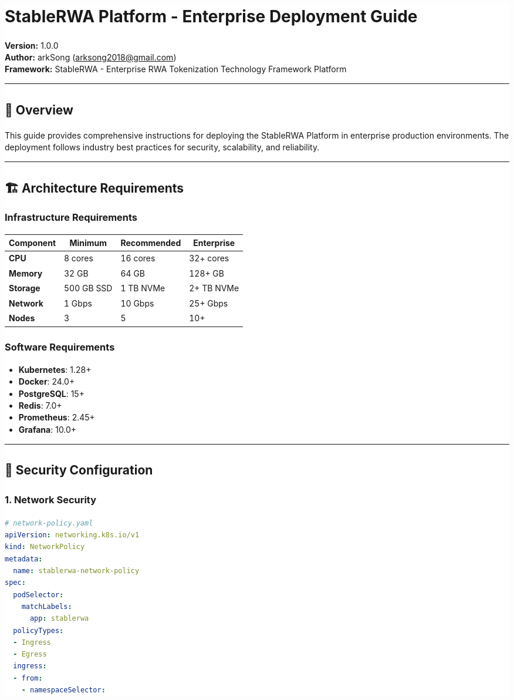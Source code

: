 # StableRWA Platform - Enterprise Deployment Guide

**Version:** 1.0.0  
**Author:** arkSong (arksong2018@gmail.com)  
**Framework:** StableRWA - Enterprise RWA Tokenization Technology Framework Platform

---

## 🎯 Overview

This guide provides comprehensive instructions for deploying the StableRWA Platform in enterprise production environments. The deployment follows industry best practices for security, scalability, and reliability.

---

## 🏗️ Architecture Requirements

### Infrastructure Requirements

| Component | Minimum | Recommended | Enterprise |
|-----------|---------|-------------|------------|
| **CPU** | 8 cores | 16 cores | 32+ cores |
| **Memory** | 32 GB | 64 GB | 128+ GB |
| **Storage** | 500 GB SSD | 1 TB NVMe | 2+ TB NVMe |
| **Network** | 1 Gbps | 10 Gbps | 25+ Gbps |
| **Nodes** | 3 | 5 | 10+ |

### Software Requirements

- **Kubernetes**: 1.28+
- **Docker**: 24.0+
- **PostgreSQL**: 15+
- **Redis**: 7.0+
- **Prometheus**: 2.45+
- **Grafana**: 10.0+

---

## 🔐 Security Configuration

### 1. Network Security

```yaml
# network-policy.yaml
apiVersion: networking.k8s.io/v1
kind: NetworkPolicy
metadata:
  name: stablerwa-network-policy
spec:
  podSelector:
    matchLabels:
      app: stablerwa
  policyTypes:
  - Ingress
  - Egress
  ingress:
  - from:
    - namespaceSelector:
```